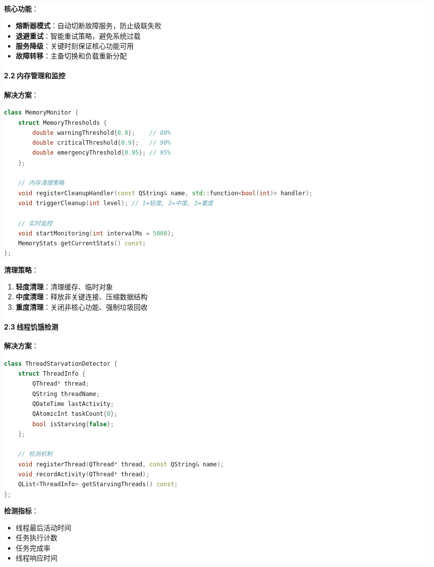 **核心功能**：
- **熔断器模式**：自动切断故障服务，防止级联失败
- **退避重试**：智能重试策略，避免系统过载
- **服务降级**：关键时刻保证核心功能可用
- **故障转移**：主备切换和负载重新分配

#### 2.2 内存管理和监控

**解决方案**：

```cpp
class MemoryMonitor {
    struct MemoryThresholds {
        double warningThreshold{0.8};    // 80%
        double criticalThreshold{0.9};   // 90%
        double emergencyThreshold{0.95}; // 95%
    };
    
    // 内存清理策略
    void registerCleanupHandler(const QString& name, std::function<bool(int)> handler);
    void triggerCleanup(int level); // 1=轻度, 2=中度, 3=重度
    
    // 实时监控
    void startMonitoring(int intervalMs = 5000);
    MemoryStats getCurrentStats() const;
};
```

**清理策略**：
1. **轻度清理**：清理缓存、临时对象
2. **中度清理**：释放非关键连接、压缩数据结构
3. **重度清理**：关闭非核心功能、强制垃圾回收

#### 2.3 线程饥饿检测

**解决方案**：

```cpp
class ThreadStarvationDetector {
    struct ThreadInfo {
        QThread* thread;
        QString threadName;
        QDateTime lastActivity;
        QAtomicInt taskCount{0};
        bool isStarving{false};
    };
    
    // 检测机制
    void registerThread(QThread* thread, const QString& name);
    void recordActivity(QThread* thread);
    QList<ThreadInfo> getStarvingThreads() const;
};
```

**检测指标**：
- 线程最后活动时间
- 任务执行计数
- 任务完成率
- 线程响应时间
